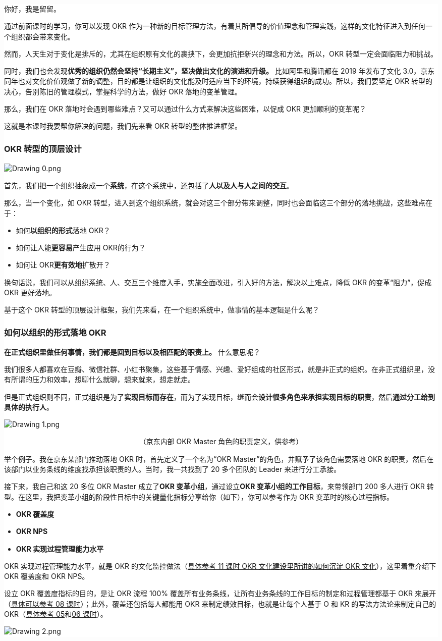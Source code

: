 <p data-nodeid="1321" class="">你好，我是留留。</p>
<p data-nodeid="1322">通过前面课时的学习，你可以发现 OKR 作为一种新的目标管理方法，有着其所倡导的价值理念和管理实践，这样的文化特征进入到任何一个组织都会带来变化。</p>
<p data-nodeid="1323">然而，人天生对于变化是排斥的，尤其在组织原有文化的裹挟下，会更加抗拒新兴的理念和方法。所以，OKR 转型一定会面临阻力和挑战。</p>
<p data-nodeid="1324">同时，我们也会发现<strong data-nodeid="1402">优秀的组织仍然会坚持“长期主义”，坚决做出文化的演进和升级。</strong> 比如阿里和腾讯都在 2019 年发布了文化 3.0，京东同年也对文化价值观做了新的调整，目的都是让组织的文化能及时适应当下的环境，持续获得组织的成功。所以，我们要坚定 OKR 转型的决心，告别陈旧的管理模式，掌握科学的方法，做好 OKR 落地的变革管理。</p>
<p data-nodeid="1325">那么，我们在 OKR 落地时会遇到哪些难点？又可以通过什么方式来解决这些困难，以促成 OKR 更加顺利的变革呢？</p>
<p data-nodeid="1326">这就是本课时我要帮你解决的问题，我们先来看 OKR 转型的整体推进框架。</p>
<h3 data-nodeid="1327">OKR 转型的顶层设计</h3>
<p data-nodeid="1328"><img src="https://s0.lgstatic.com/i/image/M00/72/D3/CgqCHl_EyaOABIKvAACSkhByQ4Y572.png" alt="Drawing 0.png" data-nodeid="1408"></p>
<p data-nodeid="1329">首先，我们把一个组织抽象成一个<strong data-nodeid="1418">系统</strong>，在这个系统中，还包括了<strong data-nodeid="1419">人以及人与人之间的交互</strong>。</p>
<p data-nodeid="1330">那么，当一个变化，如 OKR 转型，进入到这个组织系统，就会对这三个部分带来调整，同时也会面临这三个部分的落地挑战，这些难点在于：</p>
<ul data-nodeid="1331">
<li data-nodeid="1332">
<p data-nodeid="1333">如何<strong data-nodeid="1426">以组织的形式</strong>落地 OKR？</p>
</li>
<li data-nodeid="1334">
<p data-nodeid="1335">如何让人能<strong data-nodeid="1432">更容易</strong>产生应用 OKR的行为？</p>
</li>
<li data-nodeid="1336">
<p data-nodeid="1337">如何让 OKR<strong data-nodeid="1438">更有效地</strong>扩散开？</p>
</li>
</ul>
<p data-nodeid="1338">换句话说，我们可以从组织系统、人、交互三个维度入手，实施全面改进，引入好的方法，解决以上难点，降低 OKR 的变革“阻力”，促成 OKR 更好落地。</p>
<p data-nodeid="1339">基于这个 OKR 转型的顶层设计框架，我们先来看，在一个组织系统中，做事情的基本逻辑是什么呢？</p>
<h3 data-nodeid="1340">如何以组织的形式落地 OKR</h3>
<p data-nodeid="1341"><strong data-nodeid="1446">在正式组织里做任何事情，我们都是回到目标以及相匹配的职责上。</strong> 什么意思呢？</p>
<p data-nodeid="1342">我们很多人都喜欢在豆瓣、微信社群、小红书聚集，这些基于情感、兴趣、爱好组成的社区形式，就是非正式的组织。在非正式组织里，没有所谓的压力和效率，想聊什么就聊，想来就来，想走就走。</p>
<p data-nodeid="1343">但是正式组织则不同，正式组织是为了<strong data-nodeid="1461">实现目标而存在</strong>，而为了实现目标，继而会<strong data-nodeid="1462">设计很多角色来承担实现目标的职责</strong>，然后<strong data-nodeid="1463">通过分工给到具体的执行人</strong>。</p>
<p data-nodeid="1344"><img src="https://s0.lgstatic.com/i/image/M00/72/D3/CgqCHl_Eya-AacJcAAEEaWTmYiA820.png" alt="Drawing 1.png" data-nodeid="1466"></p>
<div data-nodeid="1345"><p style="text-align:center">（京东内部 OKR Master 角色的职责定义，供参考）</p></div>
<p data-nodeid="1346">举个例子。我在京东某部门推动落地 OKR 时，首先定义了一个名为“OKR Master”的角色，并赋予了该角色需要落地 OKR 的职责，然后在该部门以业务条线的维度找承担该职责的人。当时，我一共找到了 20 多个团队的 Leader 来进行分工承接。</p>
<p data-nodeid="1347">接下来，我自己和这 20 多位 OKR Master 成立了<strong data-nodeid="1477">OKR 变革小组</strong>，通过设立<strong data-nodeid="1478">OKR 变革小组的工作目标</strong>，来带领部门 200 多人进行 OKR 转型。在这里，我把变革小组的阶段性目标中的关键量化指标分享给你（如下），你可以参考作为 OKR 变革时的核心过程指标。</p>
<ul data-nodeid="1348">
<li data-nodeid="1349">
<p data-nodeid="1350"><strong data-nodeid="1482">OKR 覆盖度</strong></p>
</li>
<li data-nodeid="1351">
<p data-nodeid="1352"><strong data-nodeid="1486">OKR NPS</strong></p>
</li>
<li data-nodeid="1353">
<p data-nodeid="1354"><strong data-nodeid="1490">OKR 实现过程管理能力水平</strong></p>
</li>
</ul>
<p data-nodeid="1355">OKR 实现过程管理能力水平，就是 OKR 的文化监控做法（<a href="https://kaiwu.lagou.com/course/courseInfo.htm?courseId=525#/detail/pc?id=5036" data-nodeid="1494">具体参考 11 课时 OKR 文化建设里所讲的如何沉淀 OKR 文化</a>），这里着重介绍下 OKR 覆盖度和 OKR NPS。</p>
<p data-nodeid="1356">设立 OKR 覆盖度指标的目的，是让 OKR 流程 100% 覆盖所有业务条线，让所有业务条线的工作目标的制定和过程管理都基于 OKR 来展开（<a href="https://kaiwu.lagou.com/course/courseInfo.htm?courseId=525#/detail/pc?id=5033" data-nodeid="1499">具体可以参考 08 课时</a>）；此外，覆盖还包括每人都能用 OKR 来制定绩效目标，也就是让每个人基于 O 和 KR 的写法方法论来制定自己的OKR（<a href="https://kaiwu.lagou.com/course/courseInfo.htm?courseId=525#/detail/pc?id=5030" data-nodeid="1503">具体参考 05</a>和<a href="https://kaiwu.lagou.com/course/courseInfo.htm?courseId=525#/detail/pc?id=5031" data-nodeid="1507">06 课时</a>）。</p>
<p data-nodeid="1357"><img src="https://s0.lgstatic.com/i/image/M00/72/D3/CgqCHl_EybyALPwvAAHInwOPoS4932.png" alt="Drawing 2.png" data-nodeid="1511"></p>